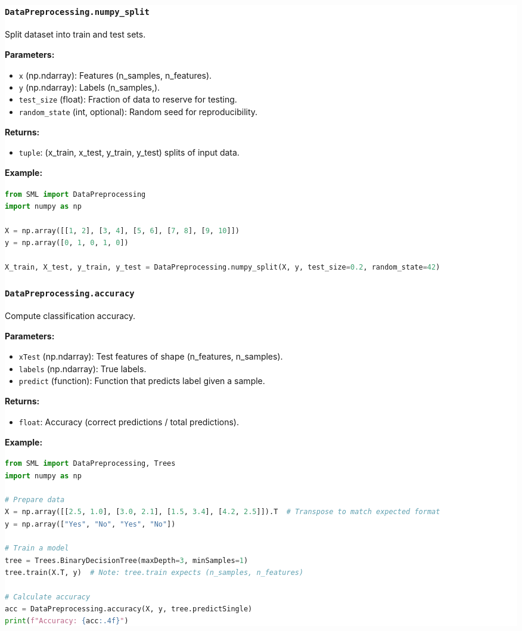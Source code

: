 ### `DataPreprocessing.numpy_split`

Split dataset into train and test sets.

**Parameters:**
- `x` (np.ndarray): Features (n_samples, n_features).
- `y` (np.ndarray): Labels (n_samples,).
- `test_size` (float): Fraction of data to reserve for testing.
- `random_state` (int, optional): Random seed for reproducibility.

**Returns:**
- `tuple`: (x_train, x_test, y_train, y_test) splits of input data.

**Example:**
```python
from SML import DataPreprocessing
import numpy as np

X = np.array([[1, 2], [3, 4], [5, 6], [7, 8], [9, 10]])
y = np.array([0, 1, 0, 1, 0])

X_train, X_test, y_train, y_test = DataPreprocessing.numpy_split(X, y, test_size=0.2, random_state=42)
```

### `DataPreprocessing.accuracy`

Compute classification accuracy.

**Parameters:**
- `xTest` (np.ndarray): Test features of shape (n_features, n_samples).
- `labels` (np.ndarray): True labels.
- `predict` (function): Function that predicts label given a sample.

**Returns:**
- `float`: Accuracy (correct predictions / total predictions).

**Example:**
```python
from SML import DataPreprocessing, Trees
import numpy as np

# Prepare data
X = np.array([[2.5, 1.0], [3.0, 2.1], [1.5, 3.4], [4.2, 2.5]]).T  # Transpose to match expected format
y = np.array(["Yes", "No", "Yes", "No"])

# Train a model
tree = Trees.BinaryDecisionTree(maxDepth=3, minSamples=1)
tree.train(X.T, y)  # Note: tree.train expects (n_samples, n_features)

# Calculate accuracy
acc = DataPreprocessing.accuracy(X, y, tree.predictSingle)
print(f"Accuracy: {acc:.4f}")
```
